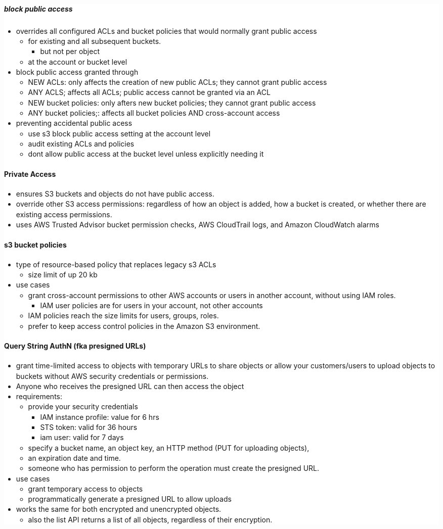 ##### block public access

- overrides all configured ACLs and bucket policies that would normally grant public access
  - for existing and all subsequent buckets.
    - but not per object
  - at the account or bucket level
- block public access granted through
  - NEW ACLs: only affects the creation of new public ACLs; they cannot grant public access
  - ANY ACLS; affects all ACLs; public access cannot be granted via an ACL
  - NEW bucket policies: only afters new bucket policies; they cannot grant public access
  - ANY bucket policies;: affects all bucket policies AND cross-account access
- preventing accidental public acess
  - use s3 block public access setting at the account level
  - audit existing ACLs and policies
  - dont allow public access at the bucket level unless explicitly needing it

#### Private Access

- ensures S3 buckets and objects do not have public access.
- override other S3 access permissions: regardless of how an object is added, how a bucket is created, or whether there are existing access permissions.
- uses AWS Trusted Advisor bucket permission checks, AWS CloudTrail logs, and Amazon CloudWatch alarms

#### s3 bucket policies

- type of resource-based policy that replaces legacy s3 ACLs
  - size limit of up 20 kb
- use cases
  - grant cross-account permissions to other AWS accounts or users in another account, without using IAM roles.
    - IAM user policies are for users in your account, not other accounts
  - IAM policies reach the size limits for users, groups, roles.
  - prefer to keep access control policies in the Amazon S3 environment.

#### Query String AuthN (fka presigned URLs)

- grant time-limited access to objects with temporary URLs to share objects or allow your customers/users to upload objects to buckets without AWS security credentials or permissions.
- Anyone who receives the presigned URL can then access the object
- requirements:
  - provide your security credentials
    - IAM instance profile: value for 6 hrs
    - STS token: valid for 36 hours
    - iam user: valid for 7 days
  - specify a bucket name, an object key, an HTTP method (PUT for uploading objects),
  - an expiration date and time.
  - someone who has permission to perform the operation must create the presigned URL.
- use cases
  - grant temporary access to objects
  - programmatically generate a presigned URL to allow uploads
- works the same for both encrypted and unencrypted objects.
  - also the list API returns a list of all objects, regardless of their encryption.
